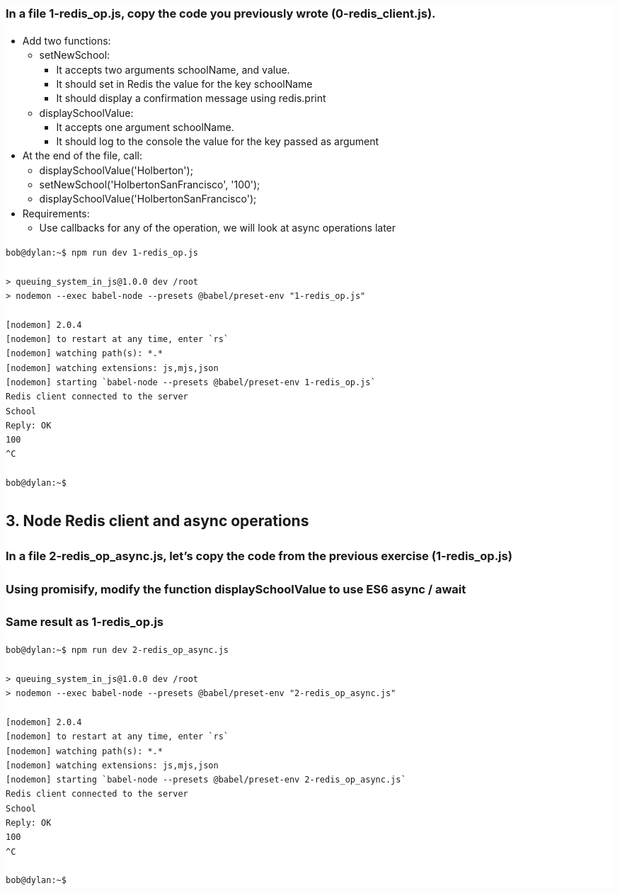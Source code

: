 ### In a file 1-redis_op.js, copy the code you previously wrote (0-redis_client.js).
* Add two functions:
    * setNewSchool:
        * It accepts two arguments schoolName, and value.
        * It should set in Redis the value for the key schoolName
        * It should display a confirmation message using redis.print
    * displaySchoolValue:
        * It accepts one argument schoolName.
        * It should log to the console the value for the key passed as argument
* At the end of the file, call:
    *  displaySchoolValue('Holberton');
    * setNewSchool('HolbertonSanFrancisco', '100');
    * displaySchoolValue('HolbertonSanFrancisco');
* Requirements:
    * Use callbacks for any of the operation, we will look at async operations later
```
bob@dylan:~$ npm run dev 1-redis_op.js 

> queuing_system_in_js@1.0.0 dev /root
> nodemon --exec babel-node --presets @babel/preset-env "1-redis_op.js"

[nodemon] 2.0.4
[nodemon] to restart at any time, enter `rs`
[nodemon] watching path(s): *.*
[nodemon] watching extensions: js,mjs,json
[nodemon] starting `babel-node --presets @babel/preset-env 1-redis_op.js`
Redis client connected to the server
School
Reply: OK
100
^C

bob@dylan:~$
```
## 3. Node Redis client and async operations
### In a file 2-redis_op_async.js, let’s copy the code from the previous exercise (1-redis_op.js)
### Using promisify, modify the function displaySchoolValue to use ES6 async / await
### Same result as 1-redis_op.js
```
bob@dylan:~$ npm run dev 2-redis_op_async.js

> queuing_system_in_js@1.0.0 dev /root
> nodemon --exec babel-node --presets @babel/preset-env "2-redis_op_async.js"

[nodemon] 2.0.4
[nodemon] to restart at any time, enter `rs`
[nodemon] watching path(s): *.*
[nodemon] watching extensions: js,mjs,json
[nodemon] starting `babel-node --presets @babel/preset-env 2-redis_op_async.js`
Redis client connected to the server
School
Reply: OK
100
^C

bob@dylan:~$
```
